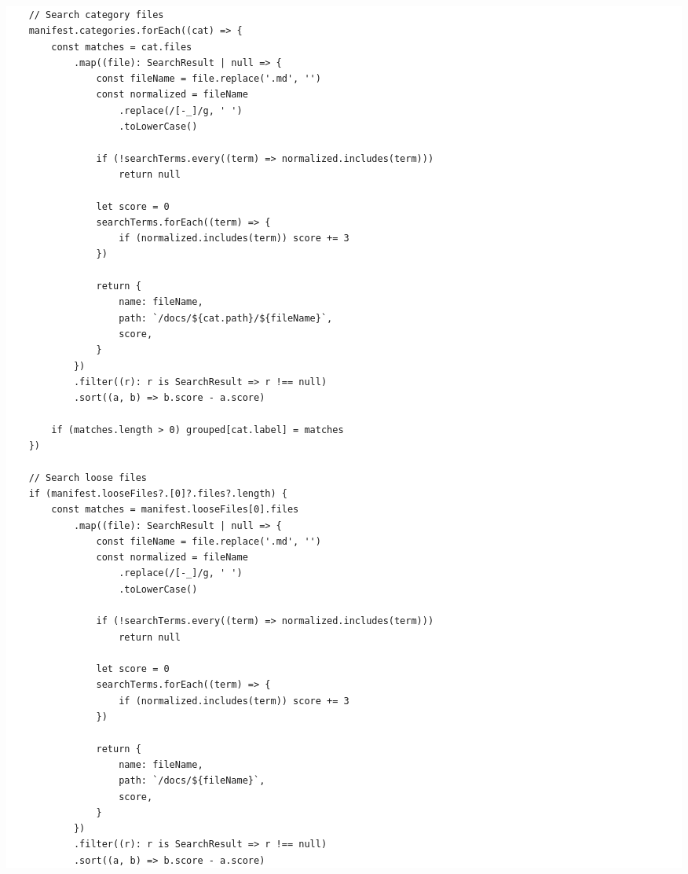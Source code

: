         // Search category files
        manifest.categories.forEach((cat) => {
            const matches = cat.files
                .map((file): SearchResult | null => {
                    const fileName = file.replace('.md', '')
                    const normalized = fileName
                        .replace(/[-_]/g, ' ')
                        .toLowerCase()

                    if (!searchTerms.every((term) => normalized.includes(term)))
                        return null

                    let score = 0
                    searchTerms.forEach((term) => {
                        if (normalized.includes(term)) score += 3
                    })

                    return {
                        name: fileName,
                        path: `/docs/${cat.path}/${fileName}`,
                        score,
                    }
                })
                .filter((r): r is SearchResult => r !== null)
                .sort((a, b) => b.score - a.score)

            if (matches.length > 0) grouped[cat.label] = matches
        })

        // Search loose files
        if (manifest.looseFiles?.[0]?.files?.length) {
            const matches = manifest.looseFiles[0].files
                .map((file): SearchResult | null => {
                    const fileName = file.replace('.md', '')
                    const normalized = fileName
                        .replace(/[-_]/g, ' ')
                        .toLowerCase()

                    if (!searchTerms.every((term) => normalized.includes(term)))
                        return null

                    let score = 0
                    searchTerms.forEach((term) => {
                        if (normalized.includes(term)) score += 3
                    })

                    return {
                        name: fileName,
                        path: `/docs/${fileName}`,
                        score,
                    }
                })
                .filter((r): r is SearchResult => r !== null)
                .sort((a, b) => b.score - a.score)
